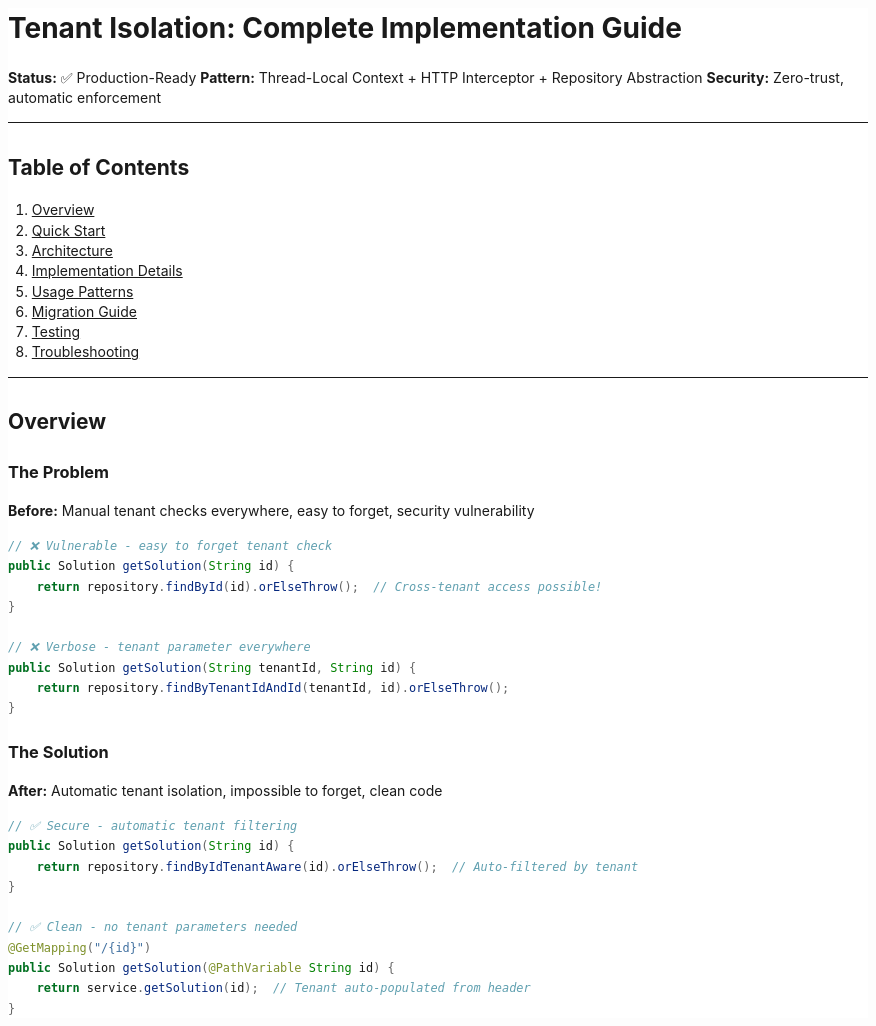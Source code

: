 # Tenant Isolation: Complete Implementation Guide

**Status:** ✅ Production-Ready
**Pattern:** Thread-Local Context + HTTP Interceptor + Repository Abstraction
**Security:** Zero-trust, automatic enforcement

---

## Table of Contents

1. [Overview](#overview)
2. [Quick Start](#quick-start)
3. [Architecture](#architecture)
4. [Implementation Details](#implementation-details)
5. [Usage Patterns](#usage-patterns)
6. [Migration Guide](#migration-guide)
7. [Testing](#testing)
8. [Troubleshooting](#troubleshooting)

---

## Overview

### The Problem

**Before:** Manual tenant checks everywhere, easy to forget, security vulnerability

```java
// ❌ Vulnerable - easy to forget tenant check
public Solution getSolution(String id) {
    return repository.findById(id).orElseThrow();  // Cross-tenant access possible!
}

// ❌ Verbose - tenant parameter everywhere
public Solution getSolution(String tenantId, String id) {
    return repository.findByTenantIdAndId(tenantId, id).orElseThrow();
}
```

### The Solution

**After:** Automatic tenant isolation, impossible to forget, clean code

```java
// ✅ Secure - automatic tenant filtering
public Solution getSolution(String id) {
    return repository.findByIdTenantAware(id).orElseThrow();  // Auto-filtered by tenant
}

// ✅ Clean - no tenant parameters needed
@GetMapping("/{id}")
public Solution getSolution(@PathVariable String id) {
    return service.getSolution(id);  // Tenant auto-populated from header
}
```
